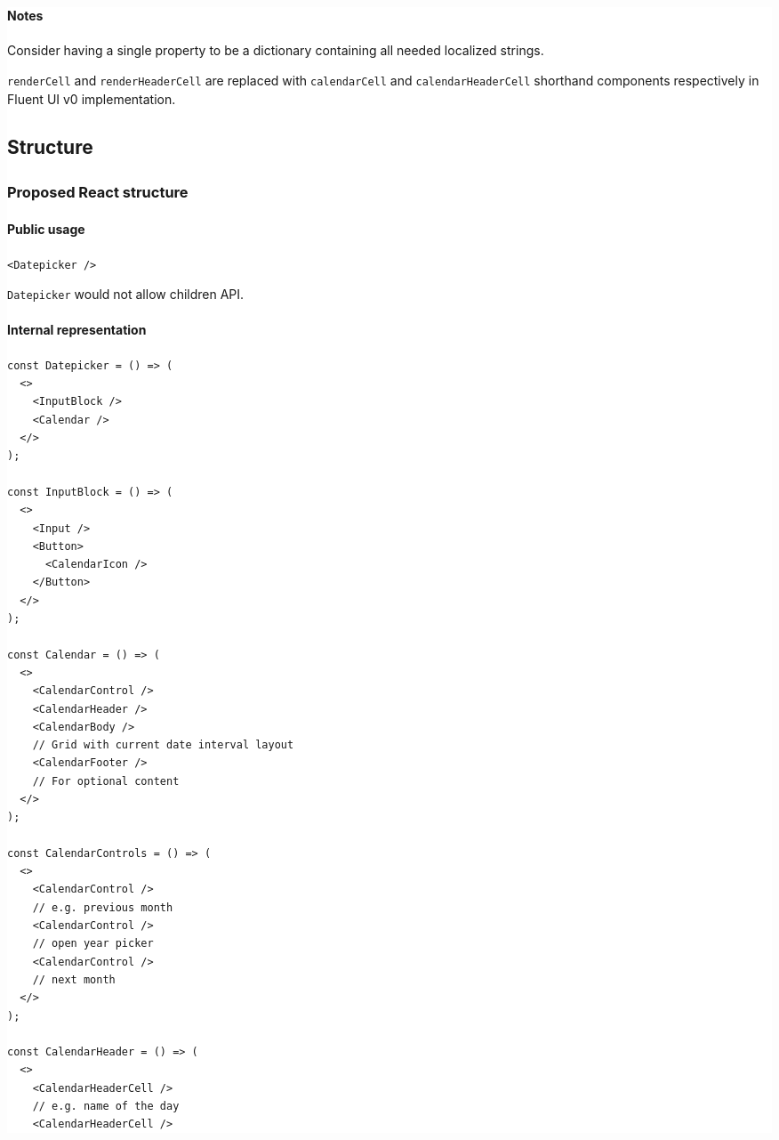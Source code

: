 
#### Notes

Consider having a single property to be a dictionary containing all needed localized strings.

`renderCell` and `renderHeaderCell` are replaced with `calendarCell` and `calendarHeaderCell` shorthand components respectively in Fluent UI v0 implementation.

## Structure

### Proposed React structure

#### Public usage

```TSX
<Datepicker />
```

`Datepicker` would not allow children API.

#### Internal representation

```tsx
const Datepicker = () => (
  <>
    <InputBlock />
    <Calendar />
  </>
);

const InputBlock = () => (
  <>
    <Input />
    <Button>
      <CalendarIcon />
    </Button>
  </>
);

const Calendar = () => (
  <>
    <CalendarControl />
    <CalendarHeader />
    <CalendarBody />
    // Grid with current date interval layout
    <CalendarFooter />
    // For optional content
  </>
);

const CalendarControls = () => (
  <>
    <CalendarControl />
    // e.g. previous month
    <CalendarControl />
    // open year picker
    <CalendarControl />
    // next month
  </>
);

const CalendarHeader = () => (
  <>
    <CalendarHeaderCell />
    // e.g. name of the day
    <CalendarHeaderCell />
```